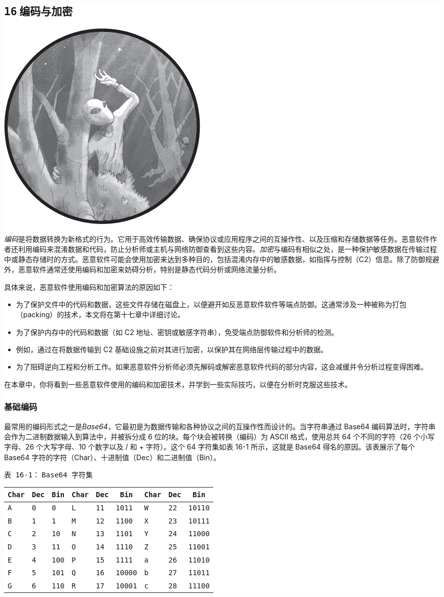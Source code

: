 <hgroup>

## <samp class="SANS_Futura_Std_Bold_Condensed_B_11">16</samp> <samp class="SANS_Dogma_OT_Bold_B_11">编码与加密</samp>

</hgroup>

![](img/opener.jpg)

*编码*是将数据转换为新格式的行为。它用于高效传输数据、确保协议或应用程序之间的互操作性、以及压缩和存储数据等任务。恶意软件作者还利用编码来混淆数据和代码，防止分析师或主机与网络防御查看到这些内容。*加密*与编码有相似之处，是一种保护敏感数据在传输过程中或静态存储时的方式。恶意软件可能会使用加密来达到多种目的，包括混淆内存中的敏感数据，如指挥与控制（C2）信息。除了防御规避外，恶意软件通常还使用编码和加密来妨碍分析，特别是静态代码分析或网络流量分析。

具体来说，恶意软件使用编码和加密算法的原因如下：

+   为了保护文件中的代码和数据，这些文件存储在磁盘上，以便避开如反恶意软件软件等端点防御。这通常涉及一种被称为打包（packing）的技术，本文将在第十七章中详细讨论。

+   为了保护内存中的代码和数据（如 C2 地址、密钥或敏感字符串），免受端点防御软件和分析师的检测。

+   例如，通过在将数据传输到 C2 基础设施之前对其进行加密，以保护其在网络层传输过程中的数据。

+   为了阻碍逆向工程和分析工作。如果恶意软件分析师必须先解码或解密恶意软件代码的部分内容，这会减缓并令分析过程变得困难。

在本章中，你将看到一些恶意软件使用的编码和加密技术，并学到一些实际技巧，以便在分析时克服这些技术。

### <samp class="SANS_Futura_Std_Bold_B_11">基础编码</samp>

最常用的编码形式之一是*Base64*，它最初是为数据传输和各种协议之间的互操作性而设计的。当字符串通过 Base64 编码算法时，字符串会作为二进制数据输入到算法中，并被拆分成 6 位的块。每个块会被转换（编码）为 ASCII 格式，使用总共 64 个不同的字符（26 个小写字母、26 个大写字母、10 个数字以及 / 和 + 字符）。这个 64 字符集如表 16-1 所示，这就是 Base64 得名的原因。该表展示了每个 Base64 字符的字符（Char）、十进制值（Dec）和二进制值（Bin）。

<samp class="SANS_Futura_Std_Heavy_B_11">表 16-1：</samp> <samp class="SANS_Futura_Std_Book_11">Base64 字符集</samp>

| <samp class="SANS_Futura_Std_Heavy_B_11">Char</samp> | <samp class="SANS_Futura_Std_Heavy_B_11">Dec</samp> | <samp class="SANS_Futura_Std_Heavy_B_11">Bin</samp> | <samp class="SANS_Futura_Std_Heavy_B_11">Char</samp> | <samp class="SANS_Futura_Std_Heavy_B_11">Dec</samp> | <samp class="SANS_Futura_Std_Heavy_B_11">Bin</samp> | <samp class="SANS_Futura_Std_Heavy_B_11">Char</samp> | <samp class="SANS_Futura_Std_Heavy_B_11">Dec</samp> | <samp class="SANS_Futura_Std_Heavy_B_11">Bin</samp> |
| --- | --- | --- | --- | --- | --- | --- | --- | --- |
| <samp class="SANS_Futura_Std_Book_11">A</samp> | <samp class="SANS_Futura_Std_Book_11">0</samp> | <samp class="SANS_Futura_Std_Book_11">0</samp> | <samp class="SANS_Futura_Std_Book_11">L</samp> | <samp class="SANS_Futura_Std_Book_11">11</samp> | <samp class="SANS_Futura_Std_Book_11">1011</samp> | <samp class="SANS_Futura_Std_Book_11">W</samp> | <samp class="SANS_Futura_Std_Book_11">22</samp> | <samp class="SANS_Futura_Std_Book_11">10110</samp> |
| <samp class="SANS_Futura_Std_Book_11">B</samp> | <samp class="SANS_Futura_Std_Book_11">1</samp> | <samp class="SANS_Futura_Std_Book_11">1</samp> | <samp class="SANS_Futura_Std_Book_11">M</samp> | <samp class="SANS_Futura_Std_Book_11">12</samp> | <samp class="SANS_Futura_Std_Book_11">1100</samp> | <samp class="SANS_Futura_Std_Book_11">X</samp> | <samp class="SANS_Futura_Std_Book_11">23</samp> | <samp class="SANS_Futura_Std_Book_11">10111</samp> |
| <samp class="SANS_Futura_Std_Book_11">C</samp> | <samp class="SANS_Futura_Std_Book_11">2</samp> | <samp class="SANS_Futura_Std_Book_11">10</samp> | <samp class="SANS_Futura_Std_Book_11">N</samp> | <samp class="SANS_Futura_Std_Book_11">13</samp> | <samp class="SANS_Futura_Std_Book_11">1101</samp> | <samp class="SANS_Futura_Std_Book_11">Y</samp> | <samp class="SANS_Futura_Std_Book_11">24</samp> | <samp class="SANS_Futura_Std_Book_11">11000</samp> |
| <samp class="SANS_Futura_Std_Book_11">D</samp> | <samp class="SANS_Futura_Std_Book_11">3</samp> | <samp class="SANS_Futura_Std_Book_11">11</samp> | <samp class="SANS_Futura_Std_Book_11">O</samp> | <samp class="SANS_Futura_Std_Book_11">14</samp> | <samp class="SANS_Futura_Std_Book_11">1110</samp> | <samp class="SANS_Futura_Std_Book_11">Z</samp> | <samp class="SANS_Futura_Std_Book_11">25</samp> | <samp class="SANS_Futura_Std_Book_11">11001</samp> |
| <samp class="SANS_Futura_Std_Book_11">E</samp> | <samp class="SANS_Futura_Std_Book_11">4</samp> | <samp class="SANS_Futura_Std_Book_11">100</samp> | <samp class="SANS_Futura_Std_Book_11">P</samp> | <samp class="SANS_Futura_Std_Book_11">15</samp> | <samp class="SANS_Futura_Std_Book_11">1111</samp> | <samp class="SANS_Futura_Std_Book_11">a</samp> | <samp class="SANS_Futura_Std_Book_11">26</samp> | <samp class="SANS_Futura_Std_Book_11">11010</samp> |
| <samp class="SANS_Futura_Std_Book_11">F</samp> | <samp class="SANS_Futura_Std_Book_11">5</samp> | <samp class="SANS_Futura_Std_Book_11">101</samp> | <samp class="SANS_Futura_Std_Book_11">Q</samp> | <samp class="SANS_Futura_Std_Book_11">16</samp> | <samp class="SANS_Futura_Std_Book_11">10000</samp> | <samp class="SANS_Futura_Std_Book_11">b</samp> | <samp class="SANS_Futura_Std_Book_11">27</samp> | <samp class="SANS_Futura_Std_Book_11">11011</samp> |
| <samp class="SANS_Futura_Std_Book_11">G</samp> | <samp class="SANS_Futura_Std_Book_11">6</samp> | <samp class="SANS_Futura_Std_Book_11">110</samp> | <samp class="SANS_Futura_Std_Book_11">R</samp> | <samp class="SANS_Futura_Std_Book_11">17</samp> | <samp class="SANS_Futura_Std_Book_11">10001</samp> | <samp class="SANS_Futura_Std_Book_11">c</samp> | <samp class="SANS_Futura_Std_Book_11">28</samp> | <samp class="SANS_Futura_Std_Book_11">11100</samp> |